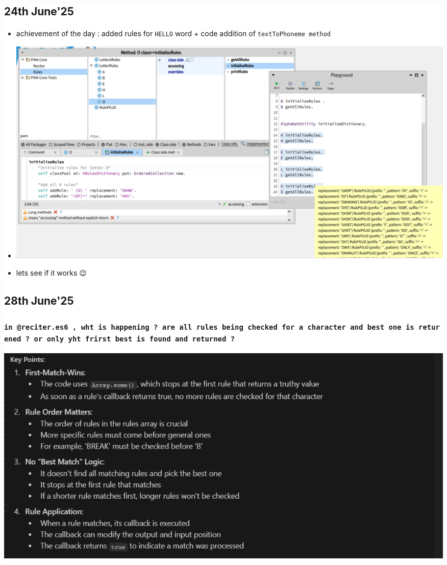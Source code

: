 ## 24th June'25

- achievement of the day : added rules for `HELLO` word + code addition of `textToPhoneme method`

- ![alt text](Readme/readme-images-vc/image-71.png)

- lets see if it works 😉

## 28th June'25

### `in @reciter.es6 , wht is happening ? are all rules being checked for a character and best one is returened ? or only yht frirst best is found and returned ?`

![alt text](Readme/readme-images-vc/image-72.png)